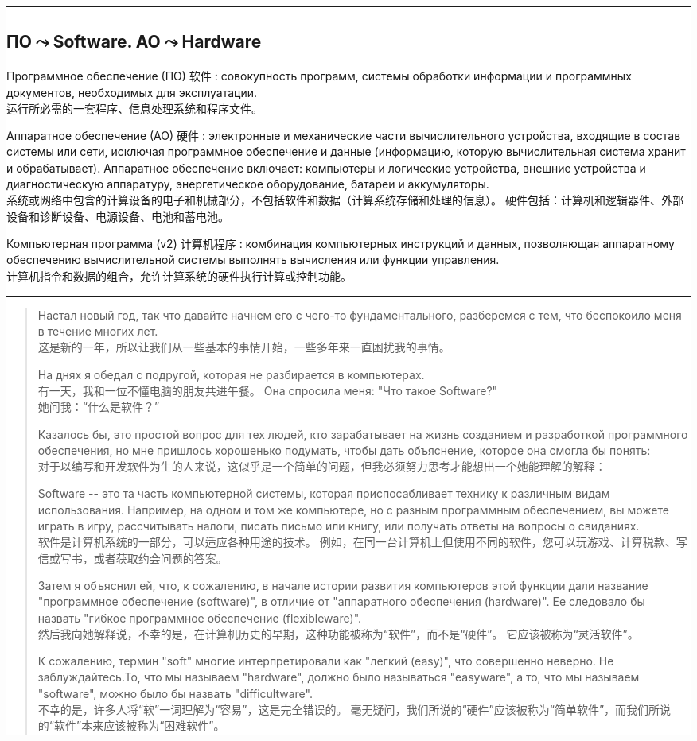 </div></div>

---

## ПО $\leadsto$ Software. АО $\leadsto$ Hardware

Программное обеспечение (ПО) 软件
: совокупность программ, системы обработки информации и программных документов, необходимых для эксплуатации.  
运行所必需的一套程序、信息处理系统和程序文件。

Аппаратное обеспечение (АО) 硬件
: электронные и механические части вычислительного устройства, входящие в состав системы или сети, исключая программное обеспечение и данные (информацию, которую вычислительная система хранит и обрабатывает). Аппаратное обеспечение включает: компьютеры и логические устройства, внешние устройства и диагностическую аппаратуру, энергетическое оборудование, батареи и аккумуляторы.  
系统或网络中包含的计算设备的电子和机械部分，不包括软件和数据（计算系统存储和处理的信息）。 硬件包括：计算机和逻辑器件、外部设备和诊断设备、电源设备、电池和蓄电池。

Компьютерная программа (v2) 计算机程序
: комбинация компьютерных инструкций и данных, позволяющая аппаратному обеспечению вычислительной системы выполнять вычисления или функции управления.  
计算机指令和数据的组合，允许计算系统的硬件执行计算或控制功能。

----


> Настал новый год, так что давайте начнем его с чего-то фундаментального, разберемся с тем, что беспокоило меня в течение многих лет.  
> 这是新的一年，所以让我们从一些基本的事情开始，一些多年来一直困扰我的事情。
>
> На днях я обедал с подругой, которая не разбирается в компьютерах.  
>有一天，我和一位不懂电脑的朋友共进午餐。
> Она спросила меня: "Что такое Software?"  
> 她问我：“什么是软件？”
>
> Казалось бы, это простой вопрос для тех людей, кто зарабатывает на жизнь созданием и разработкой программного обеспечения, но мне пришлось хорошенько подумать, чтобы дать объяснение, которое она смогла бы понять:  
对于以编写和开发软件为生的人来说，这似乎是一个简单的问题，但我必须努力思考才能想出一个她能理解的解释：
> 
> Software -- это та часть компьютерной системы, которая приспосабливает технику к различным видам использования. Например, на одном и том же  компьютере, но с разным программным обеспечением, вы можете играть в игру,  рассчитывать налоги, писать письмо или книгу, или получать ответы на  вопросы о свиданиях.  
> 软件是计算机系统的一部分，可以适应各种用途的技术。 例如，在同一台计算机上但使用不同的软件，您可以玩游戏、计算税款、写信或写书，或者获取约会问题的答案。
> 
> Затем я объяснил ей, что, к сожалению, в начале истории развития компьютеров этой функции дали название "программное обеспечение (software)", в отличие от "аппаратного обеспечения (hardware)". Ее следовало бы назвать "гибкое программное обеспечение (flexibleware)".  
> 然后我向她解释说，不幸的是，在计算机历史的早期，这种功能被称为“软件”，而不是“硬件”。 它应该被称为“灵活软件”。
> 
> К сожалению, термин "soft" многие интерпретировали как "легкий (easy)", что совершенно неверно. Не заблуждайтесь.То, что мы называем "hardware", должно было называться "easyware", а то, что мы называем "software", можно было бы назвать "difficultware".  
> 不幸的是，许多人将“软”一词理解为“容易”，这是完全错误的。 毫无疑问，我们所说的“硬件”应该被称为“简单软件”，而我们所说的“软件”本来应该被称为“困难软件”。
